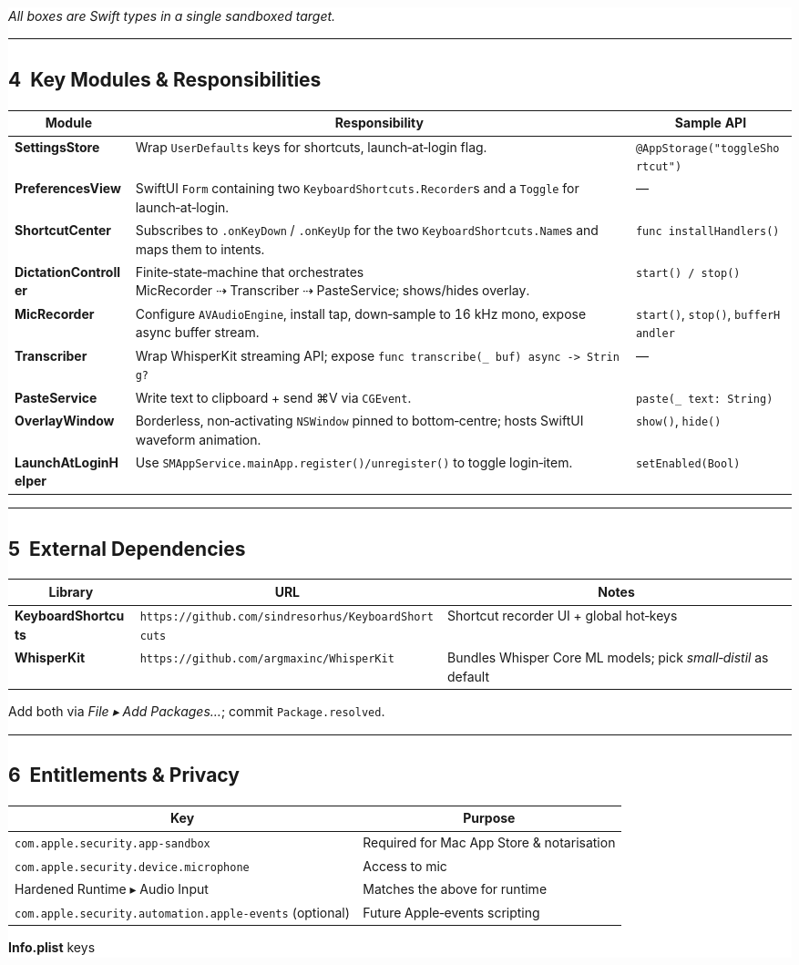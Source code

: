 *All boxes are Swift types in a single sandboxed target.*

---

## 4  Key Modules & Responsibilities

| Module                  | Responsibility                                                                                          | Sample API                           |
| ----------------------- | ------------------------------------------------------------------------------------------------------- | ------------------------------------ |
| **SettingsStore**       | Wrap `UserDefaults` keys for shortcuts, launch‑at‑login flag.                                           | `@AppStorage("toggleShortcut")`      |
| **PreferencesView**     | SwiftUI `Form` containing two `KeyboardShortcuts.Recorder`s and a `Toggle` for launch‑at‑login.         | —                                    |
| **ShortcutCenter**      | Subscribes to `.onKeyDown` / `.onKeyUp` for the two `KeyboardShortcuts.Name`s and maps them to intents. | `func installHandlers()`             |
| **DictationController** | Finite‑state‑machine that orchestrates MicRecorder ⇢ Transcriber ⇢ PasteService; shows/hides overlay.   | `start() / stop()`                   |
| **MicRecorder**         | Configure `AVAudioEngine`, install tap, down‑sample to 16 kHz mono, expose async buffer stream.         | `start()`, `stop()`, `bufferHandler` |
| **Transcriber**         | Wrap WhisperKit streaming API; expose `func transcribe(_ buf) async -> String?`                         | —                                    |
| **PasteService**        | Write text to clipboard + send ⌘V via `CGEvent`.                                                        | `paste(_ text: String)`              |
| **OverlayWindow**       | Borderless, non‑activating `NSWindow` pinned to bottom‑centre; hosts SwiftUI waveform animation.        | `show()`, `hide()`                   |
| **LaunchAtLoginHelper** | Use `SMAppService.mainApp.register()/unregister()` to toggle login‑item.                                | `setEnabled(Bool)`                   |

---

## 5  External Dependencies

| Library               | URL                                                 | Notes                                                          |
| --------------------- | --------------------------------------------------- | -------------------------------------------------------------- |
| **KeyboardShortcuts** | `https://github.com/sindresorhus/KeyboardShortcuts` | Shortcut recorder UI + global hot‑keys                         |
| **WhisperKit**        | `https://github.com/argmaxinc/WhisperKit`           | Bundles Whisper Core ML models; pick *small‑distil* as default |

Add both via *File ▸ Add Packages…*; commit `Package.resolved`.

---

## 6  Entitlements & Privacy

| Key                                                     | Purpose                                   |
| ------------------------------------------------------- | ----------------------------------------- |
| `com.apple.security.app-sandbox`                        | Required for Mac App Store & notarisation |
| `com.apple.security.device.microphone`                  | Access to mic                             |
| Hardened Runtime ▸ Audio Input                          | Matches the above for runtime             |
| `com.apple.security.automation.apple-events` (optional) | Future Apple‑events scripting             |

**Info.plist** keys
